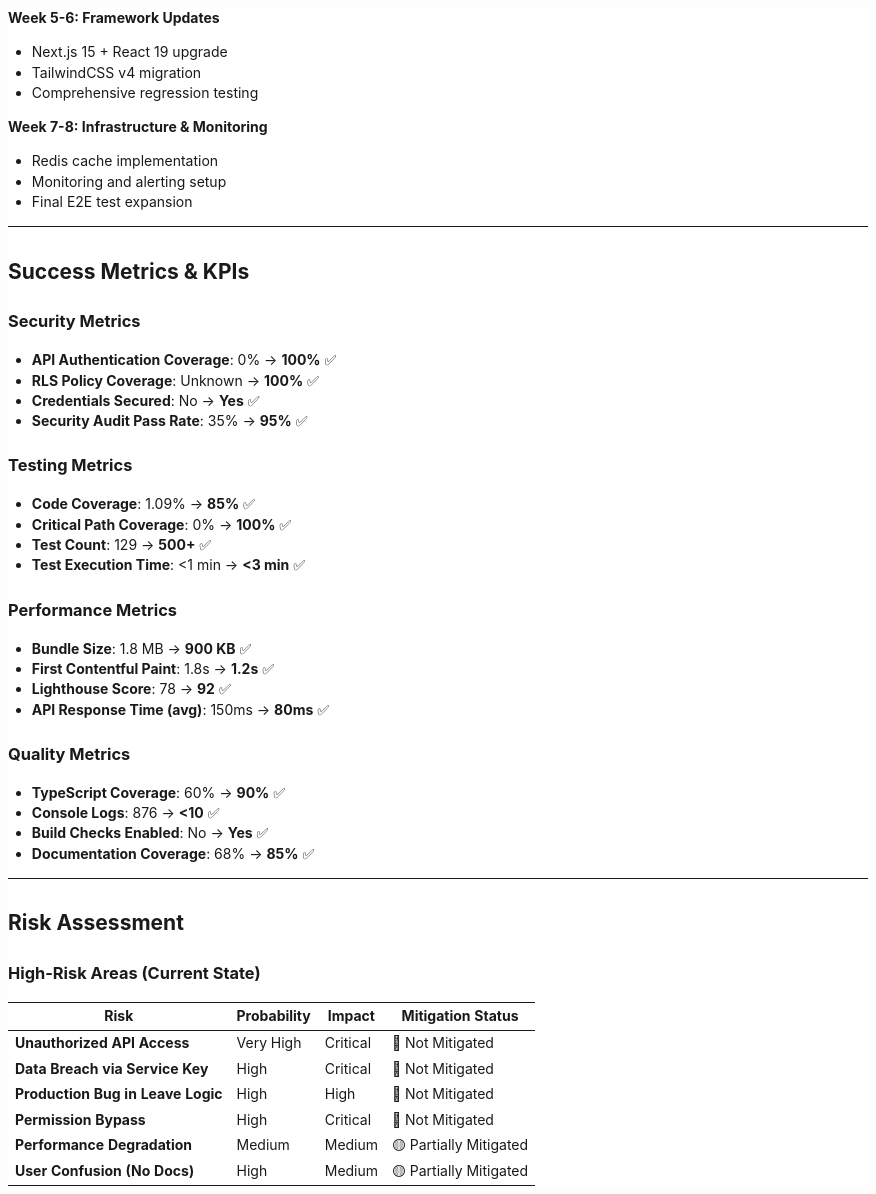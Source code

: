 **Week 5-6: Framework Updates**

- Next.js 15 + React 19 upgrade
- TailwindCSS v4 migration
- Comprehensive regression testing

**Week 7-8: Infrastructure & Monitoring**

- Redis cache implementation
- Monitoring and alerting setup
- Final E2E test expansion

---

## Success Metrics & KPIs

### Security Metrics

- **API Authentication Coverage**: 0% → **100%** ✅
- **RLS Policy Coverage**: Unknown → **100%** ✅
- **Credentials Secured**: No → **Yes** ✅
- **Security Audit Pass Rate**: 35% → **95%** ✅

### Testing Metrics

- **Code Coverage**: 1.09% → **85%** ✅
- **Critical Path Coverage**: 0% → **100%** ✅
- **Test Count**: 129 → **500+** ✅
- **Test Execution Time**: <1 min → **<3 min** ✅

### Performance Metrics

- **Bundle Size**: 1.8 MB → **900 KB** ✅
- **First Contentful Paint**: 1.8s → **1.2s** ✅
- **Lighthouse Score**: 78 → **92** ✅
- **API Response Time (avg)**: 150ms → **80ms** ✅

### Quality Metrics

- **TypeScript Coverage**: 60% → **90%** ✅
- **Console Logs**: 876 → **<10** ✅
- **Build Checks Enabled**: No → **Yes** ✅
- **Documentation Coverage**: 68% → **85%** ✅

---

## Risk Assessment

### High-Risk Areas (Current State)

| Risk                              | Probability | Impact   | Mitigation Status      |
| --------------------------------- | ----------- | -------- | ---------------------- |
| **Unauthorized API Access**       | Very High   | Critical | 🔴 Not Mitigated       |
| **Data Breach via Service Key**   | High        | Critical | 🔴 Not Mitigated       |
| **Production Bug in Leave Logic** | High        | High     | 🔴 Not Mitigated       |
| **Permission Bypass**             | High        | Critical | 🔴 Not Mitigated       |
| **Performance Degradation**       | Medium      | Medium   | 🟡 Partially Mitigated |
| **User Confusion (No Docs)**      | High        | Medium   | 🟡 Partially Mitigated |

